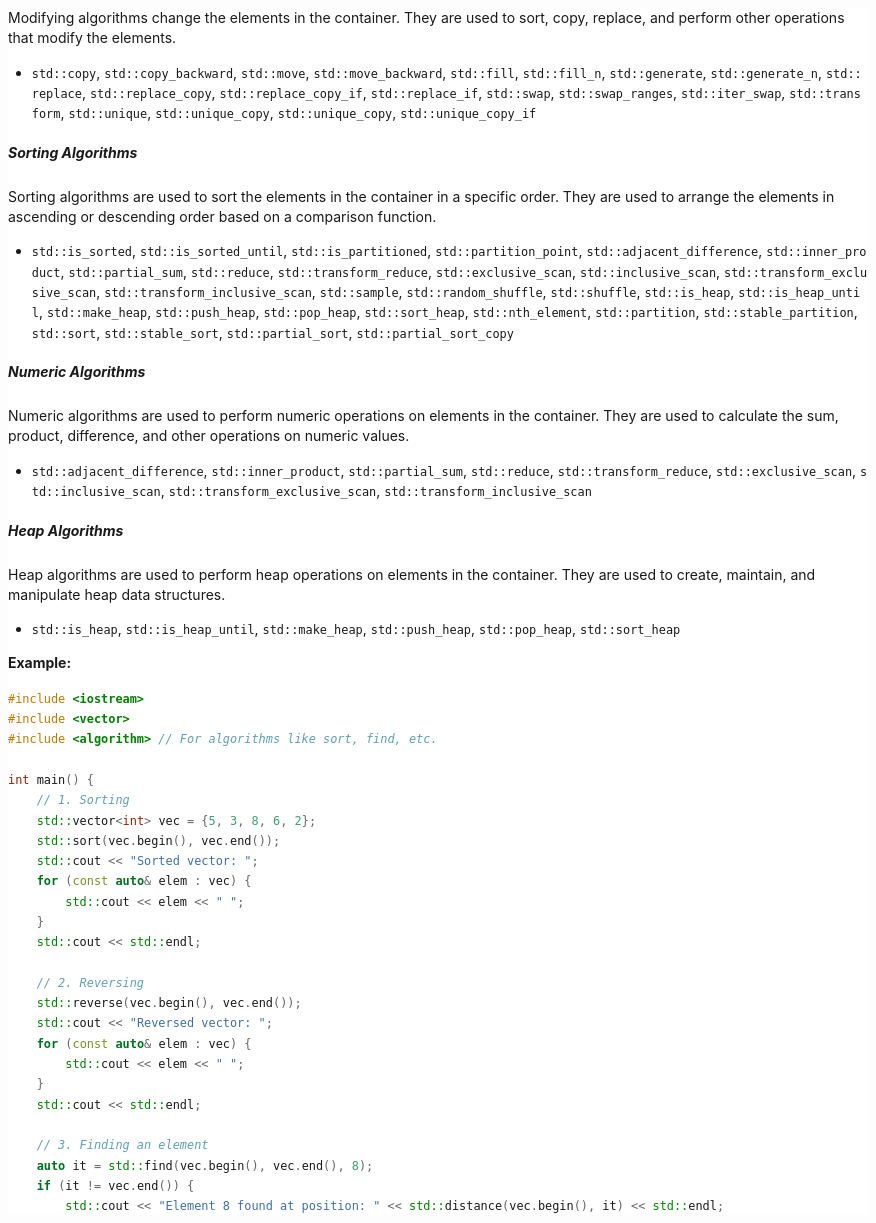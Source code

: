 Modifying algorithms change the elements in the container. They are used to sort, copy, replace, and perform other operations that modify the elements.

- `std::copy`, `std::copy_backward`, `std::move`, `std::move_backward`, `std::fill`, `std::fill_n`, `std::generate`, `std::generate_n`, `std::replace`, `std::replace_copy`, `std::replace_copy_if`, `std::replace_if`, `std::swap`, `std::swap_ranges`, `std::iter_swap`, `std::transform`, `std::unique`, `std::unique_copy`, `std::unique_copy`, `std::unique_copy_if`

##### Sorting Algorithms

Sorting algorithms are used to sort the elements in the container in a specific order. They are used to arrange the elements in ascending or descending order based on a comparison function.

- `std::is_sorted`, `std::is_sorted_until`, `std::is_partitioned`, `std::partition_point`, `std::adjacent_difference`, `std::inner_product`, `std::partial_sum`, `std::reduce`, `std::transform_reduce`, `std::exclusive_scan`, `std::inclusive_scan`, `std::transform_exclusive_scan`, `std::transform_inclusive_scan`, `std::sample`, `std::random_shuffle`, `std::shuffle`, `std::is_heap`, `std::is_heap_until`, `std::make_heap`, `std::push_heap`, `std::pop_heap`, `std::sort_heap`, `std::nth_element`, `std::partition`, `std::stable_partition`, `std::sort`, `std::stable_sort`, `std::partial_sort`, `std::partial_sort_copy`

##### Numeric Algorithms

Numeric algorithms are used to perform numeric operations on elements in the container. They are used to calculate the sum, product, difference, and other operations on numeric values.

- `std::adjacent_difference`, `std::inner_product`, `std::partial_sum`, `std::reduce`, `std::transform_reduce`, `std::exclusive_scan`, `std::inclusive_scan`, `std::transform_exclusive_scan`, `std::transform_inclusive_scan`

##### Heap Algorithms

Heap algorithms are used to perform heap operations on elements in the container. They are used to create, maintain, and manipulate heap data structures.

- `std::is_heap`, `std::is_heap_until`, `std::make_heap`, `std::push_heap`,
`std::pop_heap`, `std::sort_heap`

**Example:**

```cpp
#include <iostream>
#include <vector>
#include <algorithm> // For algorithms like sort, find, etc.

int main() {
    // 1. Sorting
    std::vector<int> vec = {5, 3, 8, 6, 2};
    std::sort(vec.begin(), vec.end());
    std::cout << "Sorted vector: ";
    for (const auto& elem : vec) {
        std::cout << elem << " ";
    }
    std::cout << std::endl;

    // 2. Reversing
    std::reverse(vec.begin(), vec.end());
    std::cout << "Reversed vector: ";
    for (const auto& elem : vec) {
        std::cout << elem << " ";
    }
    std::cout << std::endl;

    // 3. Finding an element
    auto it = std::find(vec.begin(), vec.end(), 8);
    if (it != vec.end()) {
        std::cout << "Element 8 found at position: " << std::distance(vec.begin(), it) << std::endl;
```